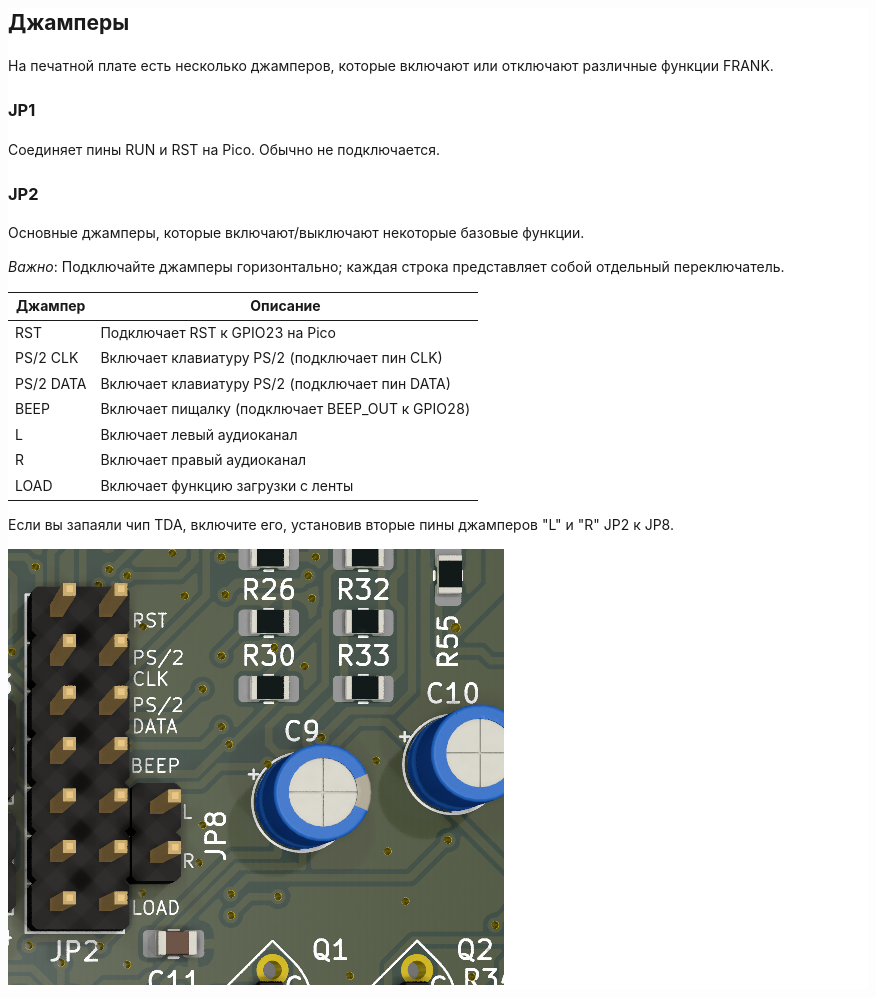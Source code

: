 ## Джамперы

На печатной плате есть несколько джамперов, которые включают или отключают различные функции FRANK.

### JP1

Соединяет пины RUN и RST на Pico. Обычно не подключается.

### JP2

Основные джамперы, которые включают/выключают некоторые базовые функции.

*Важно*: Подключайте джамперы горизонтально; каждая строка представляет собой отдельный переключатель.

| Джампер    | Описание                                       |
|------------|------------------------------------------------|
| RST        | Подключает RST к GPIO23 на Pico                |
| PS/2 CLK   | Включает клавиатуру PS/2 (подключает пин CLK)  |
| PS/2 DATA  | Включает клавиатуру PS/2 (подключает пин DATA) |
| BEEP       | Включает пищалку (подключает BEEP_OUT к GPIO28)|
| L          | Включает левый аудиоканал                      |
| R          | Включает правый аудиоканал                     |
| LOAD       | Включает функцию загрузки с ленты              |

Если вы запаяли чип TDA, включите его, установив вторые пины джамперов "L" и "R" JP2 к JP8.

![alt text](images/jp2.png)
